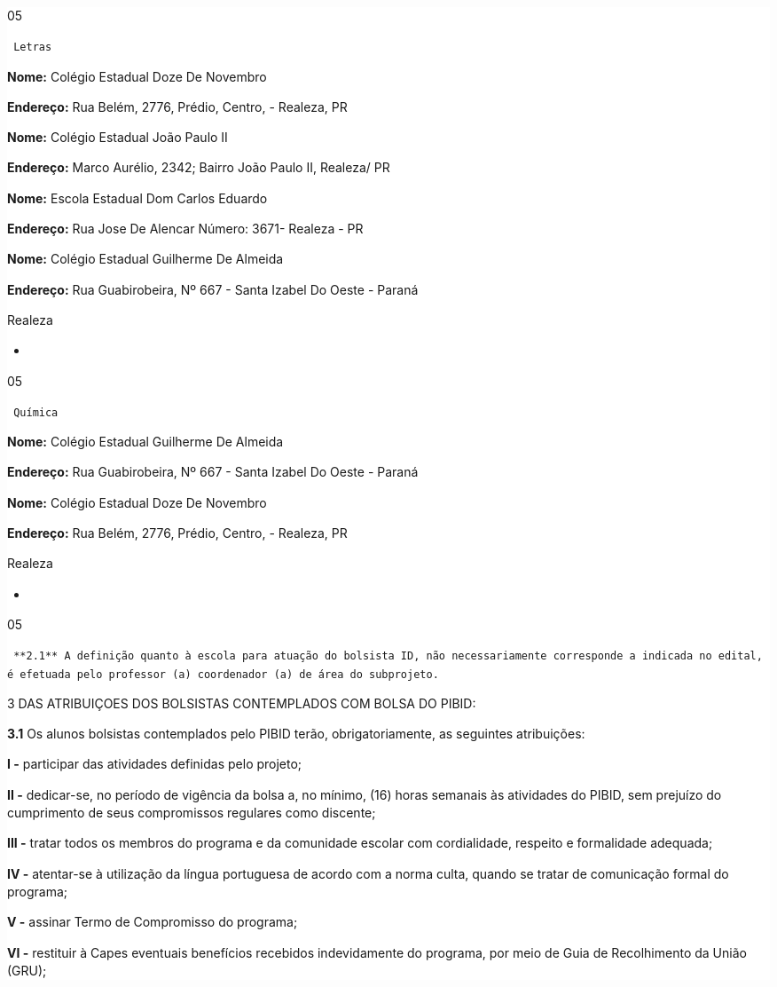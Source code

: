    05

     Letras 

   **Nome:** Colégio Estadual Doze De Novembro

 **Endereço:** Rua Belém, 2776, Prédio, Centro, - Realeza, PR

 **Nome:** Colégio Estadual João Paulo II

 **Endereço:** Marco Aurélio, 2342; Bairro João Paulo II, Realeza/ PR

 **Nome:** Escola Estadual Dom Carlos Eduardo

 **Endereço:** Rua Jose De Alencar Número: 3671- Realeza - PR

 **Nome:** Colégio Estadual Guilherme De Almeida

 **Endereço:** Rua Guabirobeira, Nº 667 - Santa Izabel Do Oeste - Paraná

   Realeza

   -

   05

     Química

   **Nome:** Colégio Estadual Guilherme De Almeida

 **Endereço:** Rua Guabirobeira, Nº 667 - Santa Izabel Do Oeste - Paraná

 **Nome:** Colégio Estadual Doze De Novembro

 **Endereço:** Rua Belém, 2776, Prédio, Centro, - Realeza, PR

   Realeza

   -

   05

     **2.1** A definição quanto à escola para atuação do bolsista ID, não necessariamente corresponde a indicada no edital, é efetuada pelo professor (a) coordenador (a) de área do subprojeto.

 3 DAS ATRIBUIÇOES DOS BOLSISTAS CONTEMPLADOS COM BOLSA DO PIBID:

 **3.1** Os alunos bolsistas contemplados pelo PIBID terão, obrigatoriamente, as seguintes atribuições:

 **I -** participar das atividades definidas pelo projeto;

 **II -** dedicar-se, no período de vigência da bolsa a, no mínimo, (16) horas semanais às atividades do PIBID, sem prejuízo do cumprimento de seus compromissos regulares como discente;

 **III -** tratar todos os membros do programa e da comunidade escolar com cordialidade, respeito e formalidade adequada;

 **IV -** atentar-se à utilização da língua portuguesa de acordo com a norma culta, quando se tratar de comunicação formal do programa;

 **V -** assinar Termo de Compromisso do programa;

 **VI -** restituir à Capes eventuais benefícios recebidos indevidamente do programa, por meio de Guia de Recolhimento da União (GRU);
